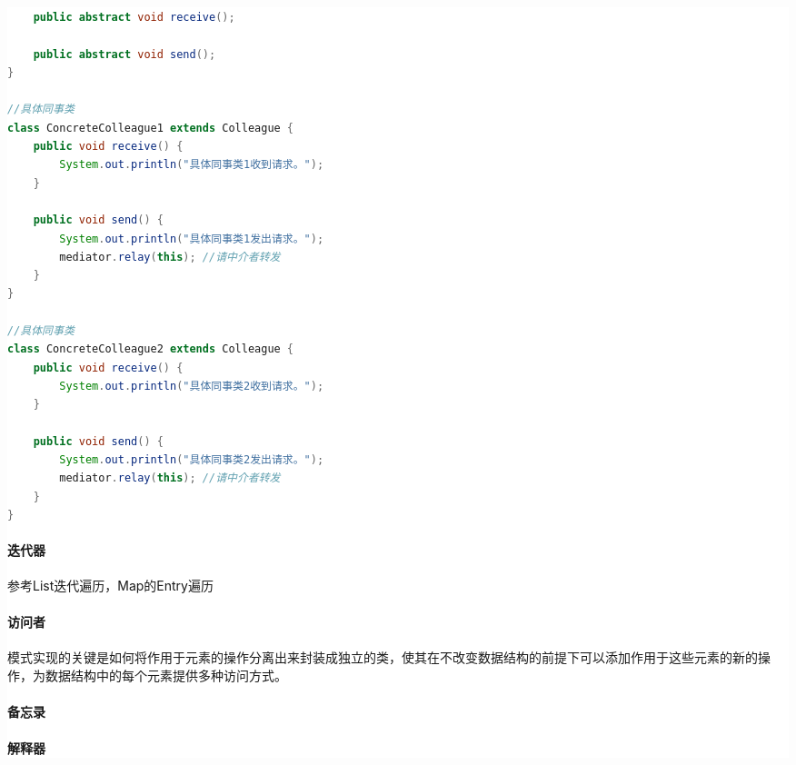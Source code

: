 ```java
    public abstract void receive();

    public abstract void send();
}

//具体同事类
class ConcreteColleague1 extends Colleague {
    public void receive() {
        System.out.println("具体同事类1收到请求。");
    }

    public void send() {
        System.out.println("具体同事类1发出请求。");
        mediator.relay(this); //请中介者转发
    }
}

//具体同事类
class ConcreteColleague2 extends Colleague {
    public void receive() {
        System.out.println("具体同事类2收到请求。");
    }

    public void send() {
        System.out.println("具体同事类2发出请求。");
        mediator.relay(this); //请中介者转发
    }
}
```

#### 迭代器

参考List迭代遍历，Map的Entry遍历

#### 访问者

模式实现的关键是如何将作用于元素的操作分离出来封装成独立的类，使其在不改变数据结构的前提下可以添加作用于这些元素的新的操作，为数据结构中的每个元素提供多种访问方式。

#### 备忘录

#### 解释器
